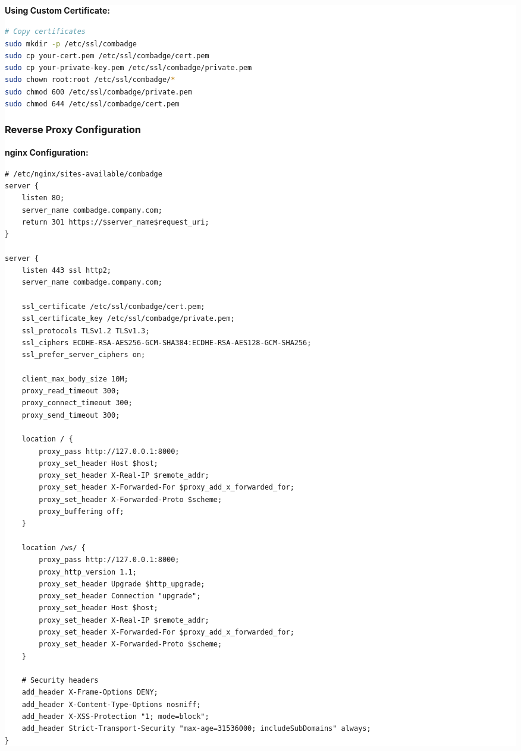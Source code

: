 **Using Custom Certificate:**
```bash
# Copy certificates
sudo mkdir -p /etc/ssl/combadge
sudo cp your-cert.pem /etc/ssl/combadge/cert.pem
sudo cp your-private-key.pem /etc/ssl/combadge/private.pem
sudo chown root:root /etc/ssl/combadge/*
sudo chmod 600 /etc/ssl/combadge/private.pem
sudo chmod 644 /etc/ssl/combadge/cert.pem
```

### Reverse Proxy Configuration

**nginx Configuration:**
```nginx
# /etc/nginx/sites-available/combadge
server {
    listen 80;
    server_name combadge.company.com;
    return 301 https://$server_name$request_uri;
}

server {
    listen 443 ssl http2;
    server_name combadge.company.com;

    ssl_certificate /etc/ssl/combadge/cert.pem;
    ssl_certificate_key /etc/ssl/combadge/private.pem;
    ssl_protocols TLSv1.2 TLSv1.3;
    ssl_ciphers ECDHE-RSA-AES256-GCM-SHA384:ECDHE-RSA-AES128-GCM-SHA256;
    ssl_prefer_server_ciphers on;

    client_max_body_size 10M;
    proxy_read_timeout 300;
    proxy_connect_timeout 300;
    proxy_send_timeout 300;

    location / {
        proxy_pass http://127.0.0.1:8000;
        proxy_set_header Host $host;
        proxy_set_header X-Real-IP $remote_addr;
        proxy_set_header X-Forwarded-For $proxy_add_x_forwarded_for;
        proxy_set_header X-Forwarded-Proto $scheme;
        proxy_buffering off;
    }

    location /ws/ {
        proxy_pass http://127.0.0.1:8000;
        proxy_http_version 1.1;
        proxy_set_header Upgrade $http_upgrade;
        proxy_set_header Connection "upgrade";
        proxy_set_header Host $host;
        proxy_set_header X-Real-IP $remote_addr;
        proxy_set_header X-Forwarded-For $proxy_add_x_forwarded_for;
        proxy_set_header X-Forwarded-Proto $scheme;
    }

    # Security headers
    add_header X-Frame-Options DENY;
    add_header X-Content-Type-Options nosniff;
    add_header X-XSS-Protection "1; mode=block";
    add_header Strict-Transport-Security "max-age=31536000; includeSubDomains" always;
}
```
